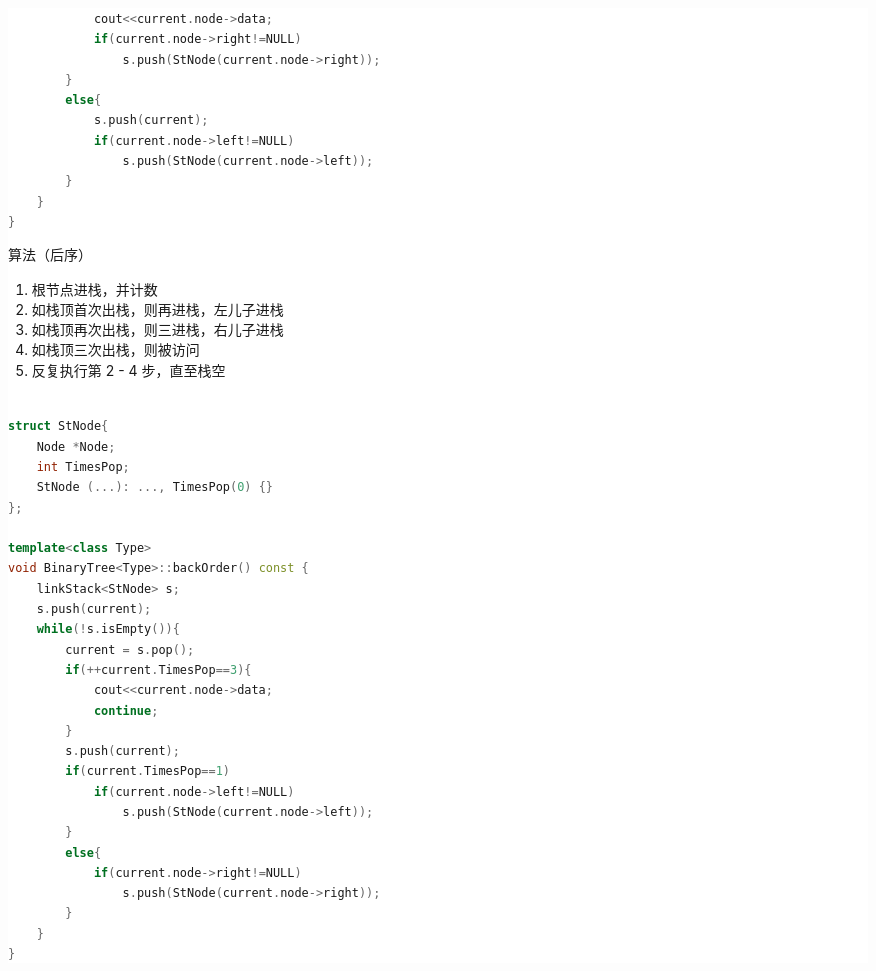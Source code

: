 ```c++
            cout<<current.node->data;
            if(current.node->right!=NULL)
                s.push(StNode(current.node->right));
        }
        else{
            s.push(current);
            if(current.node->left!=NULL)
                s.push(StNode(current.node->left));
        }
    }
}

```

算法（后序）
1. 根节点进栈，并计数
2. 如栈顶首次出栈，则再进栈，左儿子进栈
3. 如栈顶再次出栈，则三进栈，右儿子进栈
4. 如栈顶三次出栈，则被访问
5. 反复执行第 2 - 4 步，直至栈空

```c++

struct StNode{
    Node *Node;
    int TimesPop;
    StNode (...): ..., TimesPop(0) {}
};

template<class Type>
void BinaryTree<Type>::backOrder() const {
    linkStack<StNode> s;
    s.push(current);
    while(!s.isEmpty()){
        current = s.pop();
        if(++current.TimesPop==3){
            cout<<current.node->data;
            continue;
        }
        s.push(current);
        if(current.TimesPop==1)
            if(current.node->left!=NULL)
                s.push(StNode(current.node->left));
        }
        else{
            if(current.node->right!=NULL)
                s.push(StNode(current.node->right));
        }
    }
}

```
